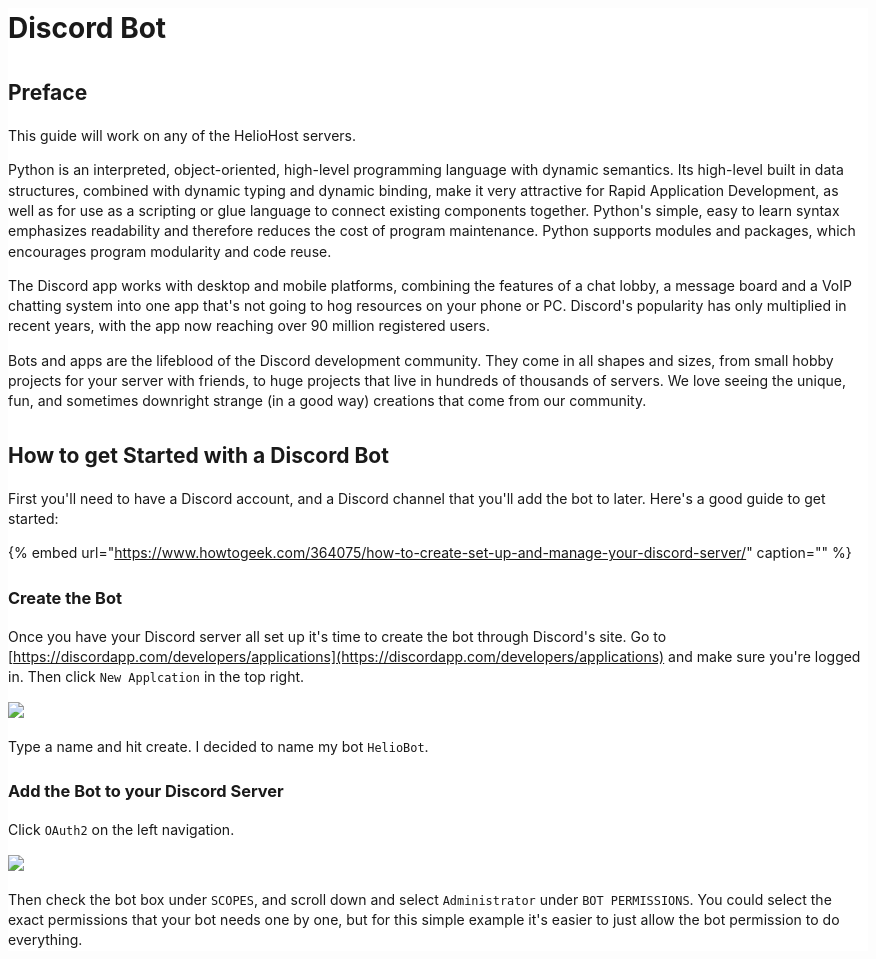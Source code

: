 # Discord Bot

## Preface

This guide will work on any of the HelioHost servers.

Python is an interpreted, object-oriented, high-level programming language with dynamic semantics. Its high-level built in data structures, combined with dynamic typing and dynamic binding, make it very attractive for Rapid Application Development, as well as for use as a scripting or glue language to connect existing components together. Python's simple, easy to learn syntax emphasizes readability and therefore reduces the cost of program maintenance. Python supports modules and packages, which encourages program modularity and code reuse.

The Discord app works with desktop and mobile platforms, combining the features of a chat lobby, a message board and a VoIP chatting system into one app that's not going to hog resources on your phone or PC. Discord's popularity has only multiplied in recent years, with the app now reaching over 90 million registered users.

Bots and apps are the lifeblood of the Discord development community. They come in all shapes and sizes, from small hobby projects for your server with friends, to huge projects that live in hundreds of thousands of servers. We love seeing the unique, fun, and sometimes downright strange (in a good way) creations that come from our community.

## How to get Started with a Discord Bot

First you'll need to have a Discord account, and a Discord channel that you'll add the bot to later. Here's a good guide to get started:

{% embed url="https://www.howtogeek.com/364075/how-to-create-set-up-and-manage-your-discord-server/" caption="" %}

### Create the Bot

Once you have your Discord server all set up it's time to create the bot through Discord's site. Go to [https://discordapp.com/developers/applications](https://discordapp.com/developers/applications) and make sure you're logged in. Then click `New Applcation` in the top right.

![](../.gitbook/assets/new_application.png)

Type a name and hit create. I decided to name my bot `HelioBot`.

### Add the Bot to your Discord Server

Click `OAuth2` on the left navigation.

![](../.gitbook/assets/oauth2.png)

Then check the bot box under `SCOPES`, and scroll down and select `Administrator` under `BOT PERMISSIONS`. You could select the exact permissions that your bot needs one by one, but for this simple example it's easier to just allow the bot permission to do everything.
